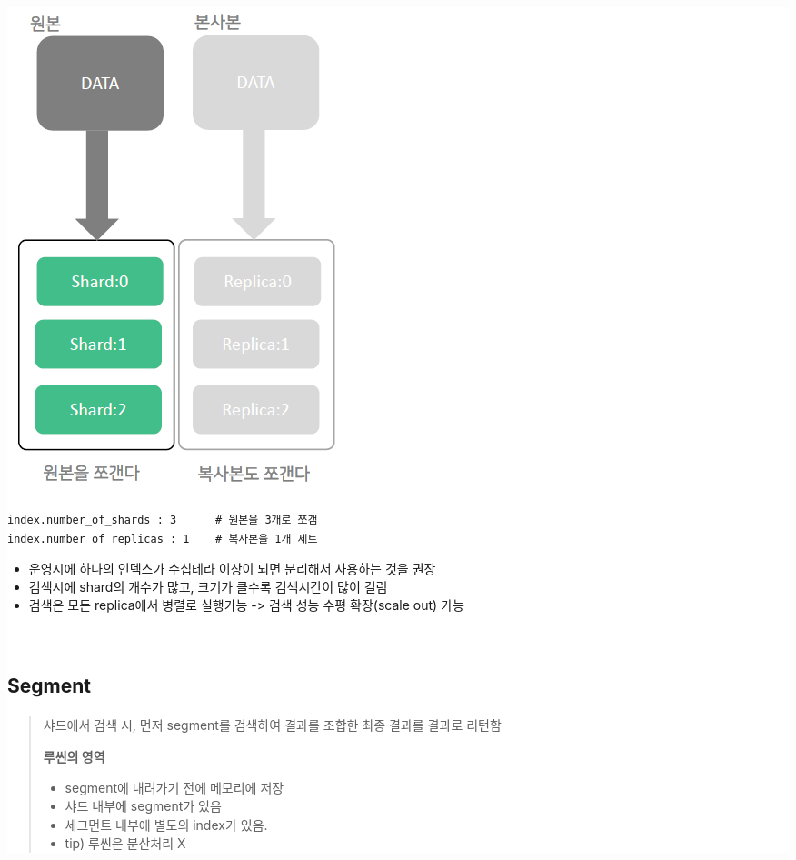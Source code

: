 ![](../asset/shard_replica.PNG)

~~~shell
index.number_of_shards : 3  	# 원본을 3개로 쪼갬
index.number_of_replicas : 1 	# 복사본을 1개 세트
~~~

- 운영시에 하나의 인덱스가 수십테라 이상이 되면 분리해서 사용하는 것을 권장
- 검색시에 shard의 개수가 많고, 크기가 클수록 검색시간이 많이 걸림
- 검색은 모든 replica에서 병렬로 실행가능 -> 검색 성능 수평 확장(scale out) 가능





<br>

## Segment

> 샤드에서 검색 시, 먼저 segment를 검색하여 결과를 조합한 최종 결과를 결과로 리턴함
>
> **루씬의 영역**
>
> - segment에 내려가기 전에 메모리에 저장
> - 샤드 내부에 segment가 있음
> - 세그먼트 내부에 별도의 index가 있음.
> - tip) 루씬은 분산처리 X
